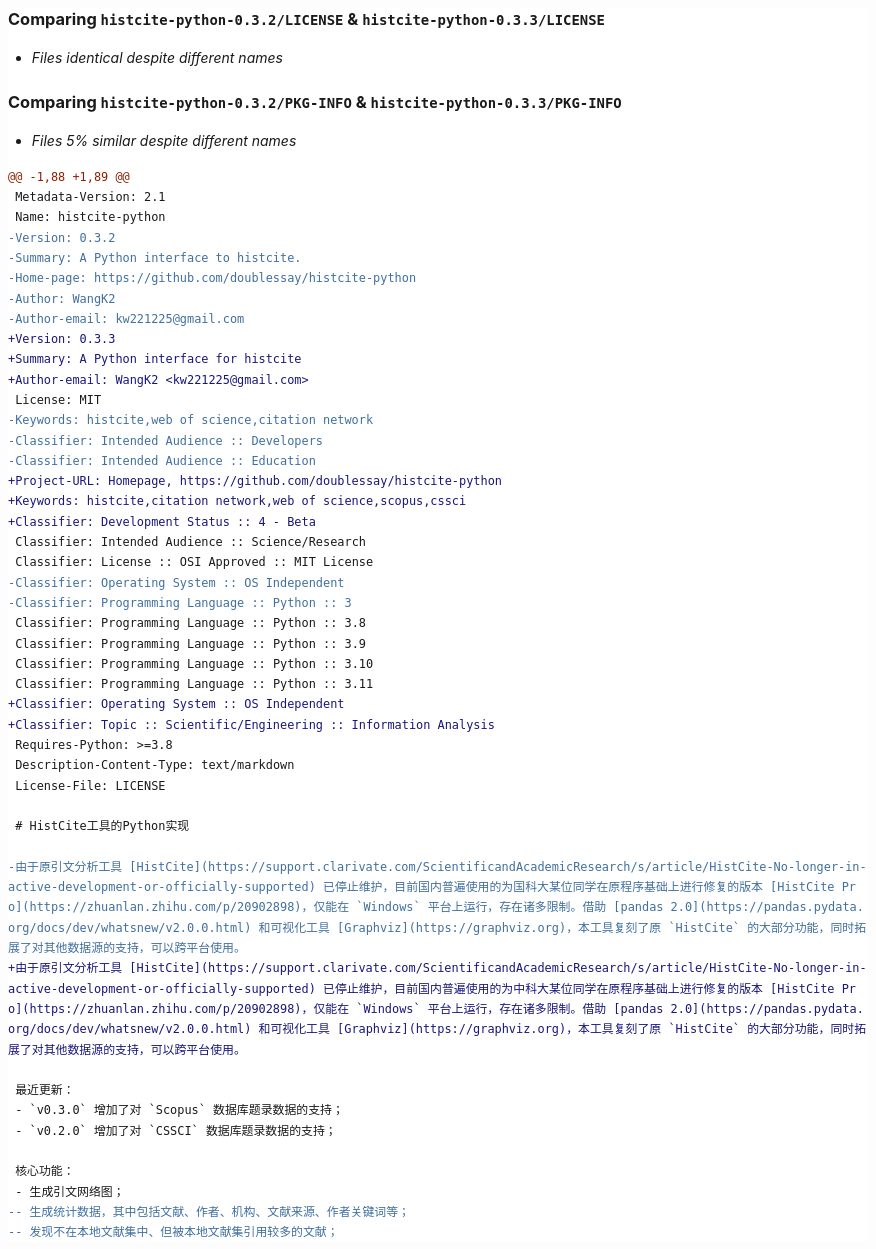 ### Comparing `histcite-python-0.3.2/LICENSE` & `histcite-python-0.3.3/LICENSE`

 * *Files identical despite different names*

### Comparing `histcite-python-0.3.2/PKG-INFO` & `histcite-python-0.3.3/PKG-INFO`

 * *Files 5% similar despite different names*

```diff
@@ -1,88 +1,89 @@
 Metadata-Version: 2.1
 Name: histcite-python
-Version: 0.3.2
-Summary: A Python interface to histcite.
-Home-page: https://github.com/doublessay/histcite-python
-Author: WangK2
-Author-email: kw221225@gmail.com
+Version: 0.3.3
+Summary: A Python interface for histcite
+Author-email: WangK2 <kw221225@gmail.com>
 License: MIT
-Keywords: histcite,web of science,citation network
-Classifier: Intended Audience :: Developers
-Classifier: Intended Audience :: Education
+Project-URL: Homepage, https://github.com/doublessay/histcite-python
+Keywords: histcite,citation network,web of science,scopus,cssci
+Classifier: Development Status :: 4 - Beta
 Classifier: Intended Audience :: Science/Research
 Classifier: License :: OSI Approved :: MIT License
-Classifier: Operating System :: OS Independent
-Classifier: Programming Language :: Python :: 3
 Classifier: Programming Language :: Python :: 3.8
 Classifier: Programming Language :: Python :: 3.9
 Classifier: Programming Language :: Python :: 3.10
 Classifier: Programming Language :: Python :: 3.11
+Classifier: Operating System :: OS Independent
+Classifier: Topic :: Scientific/Engineering :: Information Analysis
 Requires-Python: >=3.8
 Description-Content-Type: text/markdown
 License-File: LICENSE
 
 # HistCite工具的Python实现
 
-由于原引文分析工具 [HistCite](https://support.clarivate.com/ScientificandAcademicResearch/s/article/HistCite-No-longer-in-active-development-or-officially-supported) 已停止维护，目前国内普遍使用的为国科大某位同学在原程序基础上进行修复的版本 [HistCite Pro](https://zhuanlan.zhihu.com/p/20902898)，仅能在 `Windows` 平台上运行，存在诸多限制。借助 [pandas 2.0](https://pandas.pydata.org/docs/dev/whatsnew/v2.0.0.html) 和可视化工具 [Graphviz](https://graphviz.org)，本工具复刻了原 `HistCite` 的大部分功能，同时拓展了对其他数据源的支持，可以跨平台使用。
+由于原引文分析工具 [HistCite](https://support.clarivate.com/ScientificandAcademicResearch/s/article/HistCite-No-longer-in-active-development-or-officially-supported) 已停止维护，目前国内普遍使用的为中科大某位同学在原程序基础上进行修复的版本 [HistCite Pro](https://zhuanlan.zhihu.com/p/20902898)，仅能在 `Windows` 平台上运行，存在诸多限制。借助 [pandas 2.0](https://pandas.pydata.org/docs/dev/whatsnew/v2.0.0.html) 和可视化工具 [Graphviz](https://graphviz.org)，本工具复刻了原 `HistCite` 的大部分功能，同时拓展了对其他数据源的支持，可以跨平台使用。
 
 最近更新：
 - `v0.3.0` 增加了对 `Scopus` 数据库题录数据的支持；
 - `v0.2.0` 增加了对 `CSSCI` 数据库题录数据的支持；
 
 核心功能：
 - 生成引文网络图；
-- 生成统计数据，其中包括文献、作者、机构、文献来源、作者关键词等；  
-- 发现不在本地文献集中、但被本地文献集引用较多的文献；
```